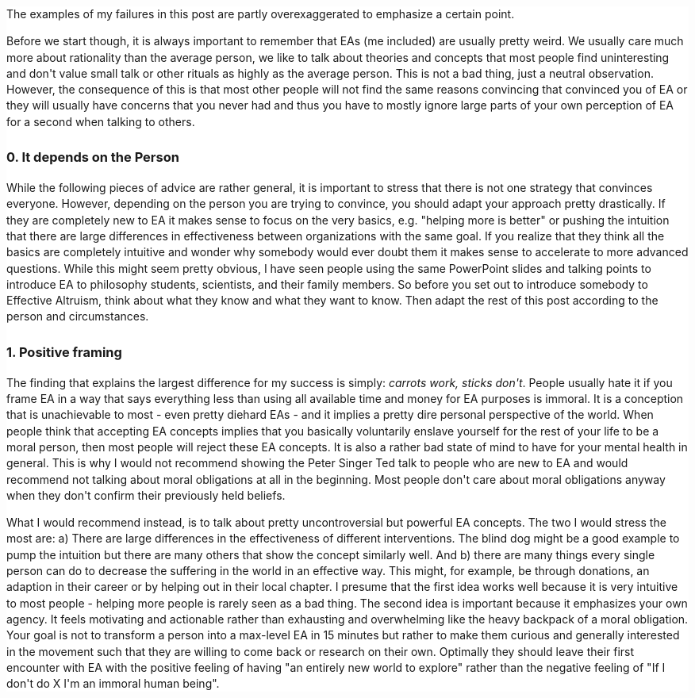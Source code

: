 The examples of my failures in this post are partly overexaggerated to emphasize a certain point.

Before we start though, it is always important to remember that EAs (me included) are usually pretty weird. We usually care much more about rationality than the average person, we like to talk about theories and concepts that most people find uninteresting and don't value small talk or other rituals as highly as the average person. This is not a bad thing, just a neutral observation. However, the consequence of this is that most other people will not find the same reasons convincing that convinced you of EA or they will usually have concerns that you never had and thus you have to mostly ignore large parts of your own perception of EA for a second when talking to others.

### 0. It depends on the Person

While the following pieces of advice are rather general, it is important to stress that there is not one strategy that convinces everyone. However, depending on the person you are trying to convince, you should adapt your approach pretty drastically. If they are completely new to EA it makes sense to focus on the very basics, e.g. "helping more is better" or pushing the intuition that there are large differences in effectiveness between organizations with the same goal. If you realize that they think all the basics are completely intuitive and wonder why somebody would ever doubt them it makes sense to accelerate to more advanced questions. While this might seem pretty obvious, I have seen people using the same PowerPoint slides and talking points to introduce EA to philosophy students, scientists, and their family members. So before you set out to introduce somebody to Effective Altruism, think about what they know and what they want to know. Then adapt the rest of this post according to the person and circumstances.

### 1. Positive framing

The finding that explains the largest difference for my success is simply: _carrots work, sticks don't_. People usually hate it if you frame EA in a way that says everything less than using all available time and money for EA purposes is immoral. It is a conception that is unachievable to most - even pretty diehard EAs - and it implies a pretty dire personal perspective of the world. When people think that accepting EA concepts implies that you basically voluntarily enslave yourself for the rest of your life to be a moral person, then most people will reject these EA concepts. It is also a rather bad state of mind to have for your mental health in general. This is why I would not recommend showing the Peter Singer Ted talk to people who are new to EA and would recommend not talking about moral obligations at all in the beginning. Most people don't care about moral obligations anyway when they don't confirm their previously held beliefs.

What I would recommend instead, is to talk about pretty uncontroversial but powerful EA concepts. The two I would stress the most are:
a) There are large differences in the effectiveness of different interventions. The blind dog might be a good example to pump the intuition but there are many others that show the concept similarly well. And
b) there are many things every single person can do to decrease the suffering in the world in an effective way. This might, for example, be through donations, an adaption in their career or by helping out in their local chapter.
I presume that the first idea works well because it is very intuitive to most people - helping more people is rarely seen as a bad thing. The second idea is important because it emphasizes your own agency. It feels motivating and actionable rather than exhausting and overwhelming like the heavy backpack of a moral obligation.
Your goal is not to transform a person into a max-level EA in 15 minutes but rather to make them curious and generally interested in the movement such that they are willing to come back or research on their own. Optimally they should leave their first encounter with EA with the positive feeling of having "an entirely new world to explore" rather than the negative feeling of "If I don't do X I'm an immoral human being".
